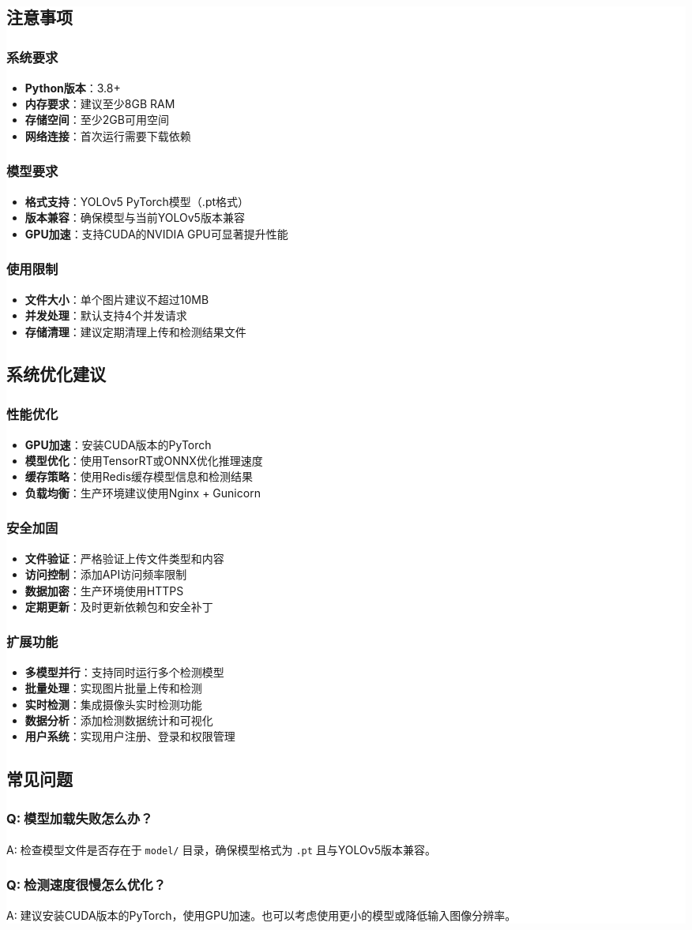 ## 注意事项

### 系统要求
- **Python版本**：3.8+
- **内存要求**：建议至少8GB RAM
- **存储空间**：至少2GB可用空间
- **网络连接**：首次运行需要下载依赖

### 模型要求
- **格式支持**：YOLOv5 PyTorch模型（.pt格式）
- **版本兼容**：确保模型与当前YOLOv5版本兼容
- **GPU加速**：支持CUDA的NVIDIA GPU可显著提升性能

### 使用限制
- **文件大小**：单个图片建议不超过10MB
- **并发处理**：默认支持4个并发请求
- **存储清理**：建议定期清理上传和检测结果文件

## 系统优化建议

### 性能优化
- **GPU加速**：安装CUDA版本的PyTorch
- **模型优化**：使用TensorRT或ONNX优化推理速度
- **缓存策略**：使用Redis缓存模型信息和检测结果
- **负载均衡**：生产环境建议使用Nginx + Gunicorn

### 安全加固
- **文件验证**：严格验证上传文件类型和内容
- **访问控制**：添加API访问频率限制
- **数据加密**：生产环境使用HTTPS
- **定期更新**：及时更新依赖包和安全补丁

### 扩展功能
- **多模型并行**：支持同时运行多个检测模型
- **批量处理**：实现图片批量上传和检测
- **实时检测**：集成摄像头实时检测功能
- **数据分析**：添加检测数据统计和可视化
- **用户系统**：实现用户注册、登录和权限管理

## 常见问题

### Q: 模型加载失败怎么办？
A: 检查模型文件是否存在于 `model/` 目录，确保模型格式为 `.pt` 且与YOLOv5版本兼容。

### Q: 检测速度很慢怎么优化？
A: 建议安装CUDA版本的PyTorch，使用GPU加速。也可以考虑使用更小的模型或降低输入图像分辨率。
